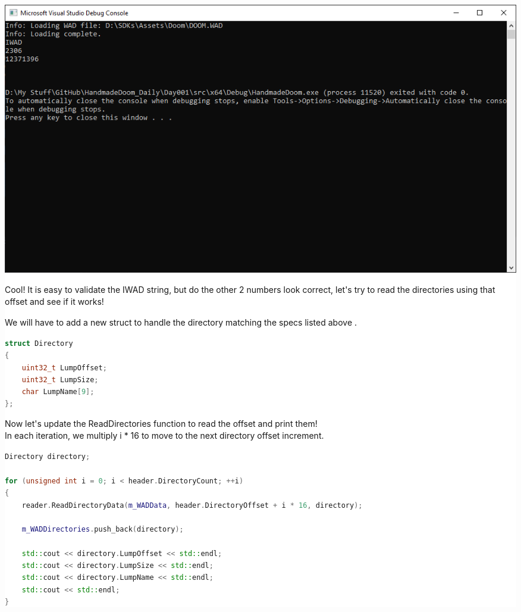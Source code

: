 ![Run 1](./img/run1.PNG)

Cool! It is easy to validate the IWAD string, but do the other 2 numbers look correct, let's try to read the directories using that offset and see if it works!  

We will have to add a new struct to handle the directory matching the specs listed above  .

``` cpp
struct Directory
{
    uint32_t LumpOffset;
    uint32_t LumpSize;
    char LumpName[9];
};
```

Now let's update the ReadDirectories function to read the offset and print them!  
In each iteration, we multiply i * 16 to move to the next directory offset increment.  

``` cpp
Directory directory;

for (unsigned int i = 0; i < header.DirectoryCount; ++i)
{
    reader.ReadDirectoryData(m_WADData, header.DirectoryOffset + i * 16, directory);

    m_WADDirectories.push_back(directory);

    std::cout << directory.LumpOffset << std::endl;
    std::cout << directory.LumpSize << std::endl;
    std::cout << directory.LumpName << std::endl;
    std::cout << std::endl;
}
```
